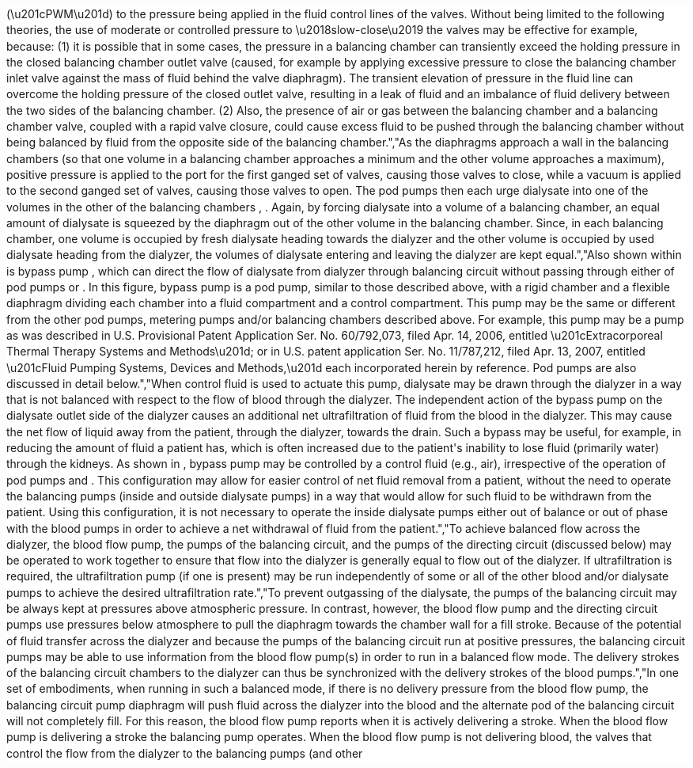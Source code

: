 (\u201cPWM\u201d) to the pressure being applied in the fluid control lines of the valves. Without being limited to the following theories, the use of moderate or controlled pressure to \u2018slow-close\u2019 the valves may be effective for example, because: (1) it is possible that in some cases, the pressure in a balancing chamber can transiently exceed the holding pressure in the closed balancing chamber outlet valve (caused, for example by applying excessive pressure to close the balancing chamber inlet valve against the mass of fluid behind the valve diaphragm). The transient elevation of pressure in the fluid line can overcome the holding pressure of the closed outlet valve, resulting in a leak of fluid and an imbalance of fluid delivery between the two sides of the balancing chamber. (2) Also, the presence of air or gas between the balancing chamber and a balancing chamber valve, coupled with a rapid valve closure, could cause excess fluid to be pushed through the balancing chamber without being balanced by fluid from the opposite side of the balancing chamber.","As the diaphragms approach a wall in the balancing chambers (so that one volume in a balancing chamber approaches a minimum and the other volume approaches a maximum), positive pressure is applied to the port for the first ganged set of valves, causing those valves to close, while a vacuum is applied to the second ganged set of valves, causing those valves to open. The pod pumps then each urge dialysate into one of the volumes in the other of the balancing chambers , . Again, by forcing dialysate into a volume of a balancing chamber, an equal amount of dialysate is squeezed by the diaphragm out of the other volume in the balancing chamber. Since, in each balancing chamber, one volume is occupied by fresh dialysate heading towards the dialyzer and the other volume is occupied by used dialysate heading from the dialyzer, the volumes of dialysate entering and leaving the dialyzer are kept equal.","Also shown within  is bypass pump , which can direct the flow of dialysate from dialyzer  through balancing circuit  without passing through either of pod pumps  or . In this figure, bypass pump  is a pod pump, similar to those described above, with a rigid chamber and a flexible diaphragm dividing each chamber into a fluid compartment and a control compartment. This pump may be the same or different from the other pod pumps, metering pumps and\/or balancing chambers described above. For example, this pump may be a pump as was described in U.S. Provisional Patent Application Ser. No. 60\/792,073, filed Apr. 14, 2006, entitled \u201cExtracorporeal Thermal Therapy Systems and Methods\u201d; or in U.S. patent application Ser. No. 11\/787,212, filed Apr. 13, 2007, entitled \u201cFluid Pumping Systems, Devices and Methods,\u201d each incorporated herein by reference. Pod pumps are also discussed in detail below.","When control fluid is used to actuate this pump, dialysate may be drawn through the dialyzer in a way that is not balanced with respect to the flow of blood through the dialyzer. The independent action of the bypass pump  on the dialysate outlet side of the dialyzer causes an additional net ultrafiltration of fluid from the blood in the dialyzer. This may cause the net flow of liquid away from the patient, through the dialyzer, towards the drain. Such a bypass may be useful, for example, in reducing the amount of fluid a patient has, which is often increased due to the patient's inability to lose fluid (primarily water) through the kidneys. As shown in , bypass pump  may be controlled by a control fluid (e.g., air), irrespective of the operation of pod pumps  and . This configuration may allow for easier control of net fluid removal from a patient, without the need to operate the balancing pumps (inside and outside dialysate pumps) in a way that would allow for such fluid to be withdrawn from the patient. Using this configuration, it is not necessary to operate the inside dialysate pumps either out of balance or out of phase with the blood pumps in order to achieve a net withdrawal of fluid from the patient.","To achieve balanced flow across the dialyzer, the blood flow pump, the pumps of the balancing circuit, and the pumps of the directing circuit (discussed below) may be operated to work together to ensure that flow into the dialyzer is generally equal to flow out of the dialyzer. If ultrafiltration is required, the ultrafiltration pump (if one is present) may be run independently of some or all of the other blood and\/or dialysate pumps to achieve the desired ultrafiltration rate.","To prevent outgassing of the dialysate, the pumps of the balancing circuit may be always kept at pressures above atmospheric pressure. In contrast, however, the blood flow pump and the directing circuit pumps use pressures below atmosphere to pull the diaphragm towards the chamber wall for a fill stroke. Because of the potential of fluid transfer across the dialyzer and because the pumps of the balancing circuit run at positive pressures, the balancing circuit pumps may be able to use information from the blood flow pump(s) in order to run in a balanced flow mode. The delivery strokes of the balancing circuit chambers to the dialyzer can thus be synchronized with the delivery strokes of the blood pumps.","In one set of embodiments, when running in such a balanced mode, if there is no delivery pressure from the blood flow pump, the balancing circuit pump diaphragm will push fluid across the dialyzer into the blood and the alternate pod of the balancing circuit will not completely fill. For this reason, the blood flow pump reports when it is actively delivering a stroke. When the blood flow pump is delivering a stroke the balancing pump operates. When the blood flow pump is not delivering blood, the valves that control the flow from the dialyzer to the balancing pumps (and other